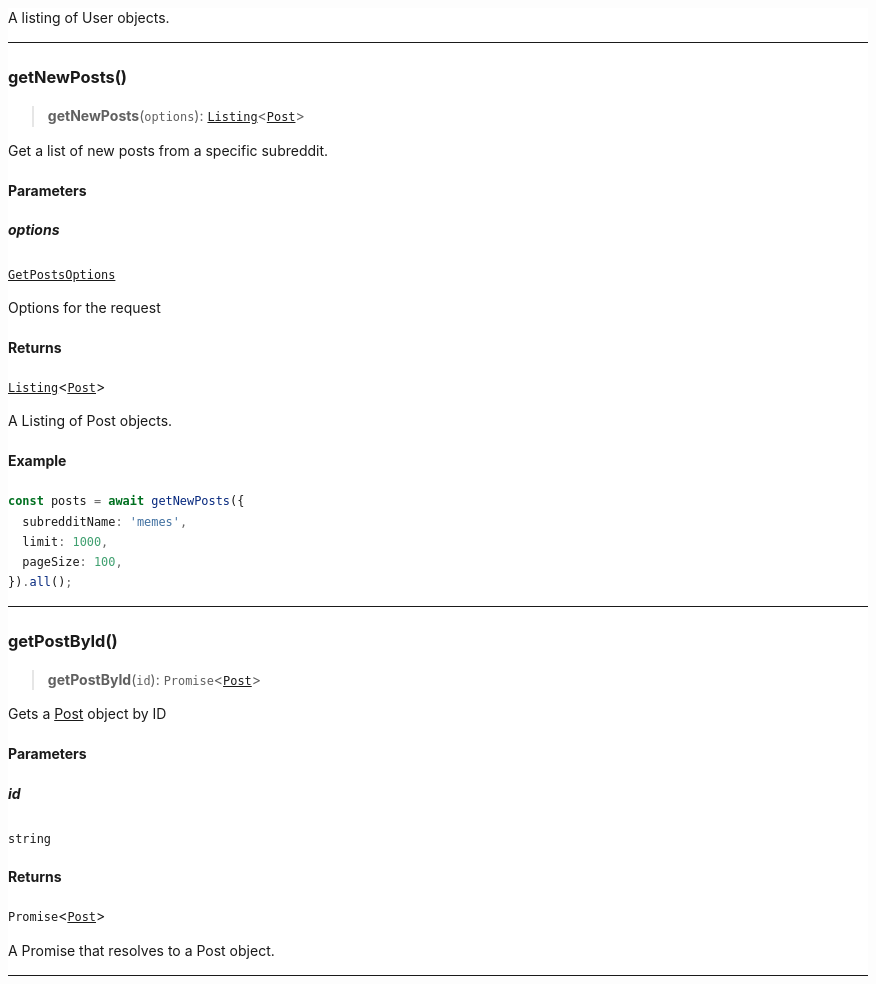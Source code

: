 A listing of User objects.

---

<a id="getnewposts"></a>

### getNewPosts()

> **getNewPosts**(`options`): [`Listing`](../../models/classes/Listing.md)\<[`Post`](../../models/classes/Post.md)\>

Get a list of new posts from a specific subreddit.

#### Parameters

##### options

[`GetPostsOptions`](../../models/type-aliases/GetPostsOptions.md)

Options for the request

#### Returns

[`Listing`](../../models/classes/Listing.md)\<[`Post`](../../models/classes/Post.md)\>

A Listing of Post objects.

#### Example

```ts
const posts = await getNewPosts({
  subredditName: 'memes',
  limit: 1000,
  pageSize: 100,
}).all();
```

---

<a id="getpostbyid"></a>

### getPostById()

> **getPostById**(`id`): `Promise`\<[`Post`](../../models/classes/Post.md)\>

Gets a [Post](../../models/classes/Post.md) object by ID

#### Parameters

##### id

`string`

#### Returns

`Promise`\<[`Post`](../../models/classes/Post.md)\>

A Promise that resolves to a Post object.

---